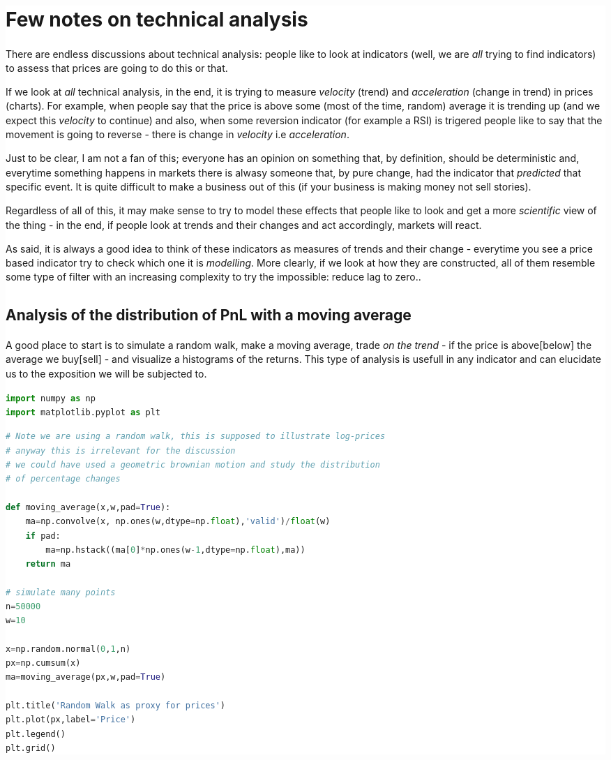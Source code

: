 
# Few notes on technical analysis

There are endless discussions about technical analysis: people like to look at indicators (well, we are _all_ trying to find indicators) to assess that prices are going to do this or that.

If we look at _all_ technical analysis, in the end, it is trying to measure _velocity_ (trend) and _acceleration_ (change in trend) in prices (charts). For example, when people say that the price is above some (most of the time, random) average it is trending up (and we expect this _velocity_ to continue) and also, when some reversion indicator (for example a RSI) is trigered people like to say that the movement is going to reverse - there is change in _velocity_ i.e _acceleration_.

Just to be clear, I am not a fan of this; everyone has an opinion on something that, by definition, should be deterministic and, everytime something happens in markets there is alwasy someone that, by pure change, had the indicator that _predicted_ that specific event. It is quite difficult to make a business out of this (if your business is making money not sell stories). 


Regardless of all of this, it may make sense to try to model these effects that people like to look and get a more _scientific_ view of the thing - in the end, if people look at trends and their changes and act accordingly, markets will react.


As said, it is always a good idea to think of these indicators as measures of trends and their change - everytime you see a price based indicator try to check which one it is _modelling_. More clearly, if we look at how they are constructed, all of them resemble some type of filter with an increasing complexity to try the impossible: reduce lag to zero..


## Analysis of the distribution of PnL with a moving average

A good place to start is to simulate a random walk, make a moving average, trade _on the trend_ - if the price is above[below] the average we buy[sell] - and visualize a histograms of the returns. This type of analysis is usefull in any indicator and can elucidate us to the exposition we will be subjected to.


```python
import numpy as np
import matplotlib.pyplot as plt
```


```python
# Note we are using a random walk, this is supposed to illustrate log-prices
# anyway this is irrelevant for the discussion
# we could have used a geometric brownian motion and study the distribution
# of percentage changes

def moving_average(x,w,pad=True):
    ma=np.convolve(x, np.ones(w,dtype=np.float),'valid')/float(w)
    if pad:
        ma=np.hstack((ma[0]*np.ones(w-1,dtype=np.float),ma))
    return ma

# simulate many points
n=50000
w=10

x=np.random.normal(0,1,n)
px=np.cumsum(x)
ma=moving_average(px,w,pad=True)

plt.title('Random Walk as proxy for prices')
plt.plot(px,label='Price')
plt.legend()
plt.grid()
```